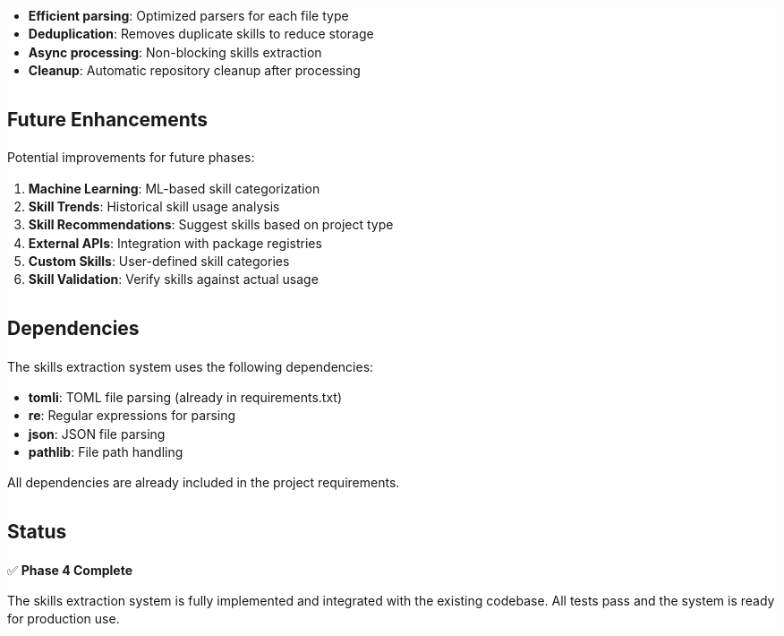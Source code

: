 - **Efficient parsing**: Optimized parsers for each file type
- **Deduplication**: Removes duplicate skills to reduce storage
- **Async processing**: Non-blocking skills extraction
- **Cleanup**: Automatic repository cleanup after processing

## Future Enhancements

Potential improvements for future phases:

1. **Machine Learning**: ML-based skill categorization
2. **Skill Trends**: Historical skill usage analysis
3. **Skill Recommendations**: Suggest skills based on project type
4. **External APIs**: Integration with package registries
5. **Custom Skills**: User-defined skill categories
6. **Skill Validation**: Verify skills against actual usage

## Dependencies

The skills extraction system uses the following dependencies:

- **tomli**: TOML file parsing (already in requirements.txt)
- **re**: Regular expressions for parsing
- **json**: JSON file parsing
- **pathlib**: File path handling

All dependencies are already included in the project requirements.

## Status

✅ **Phase 4 Complete**

The skills extraction system is fully implemented and integrated with the existing codebase. All tests pass and the system is ready for production use.
